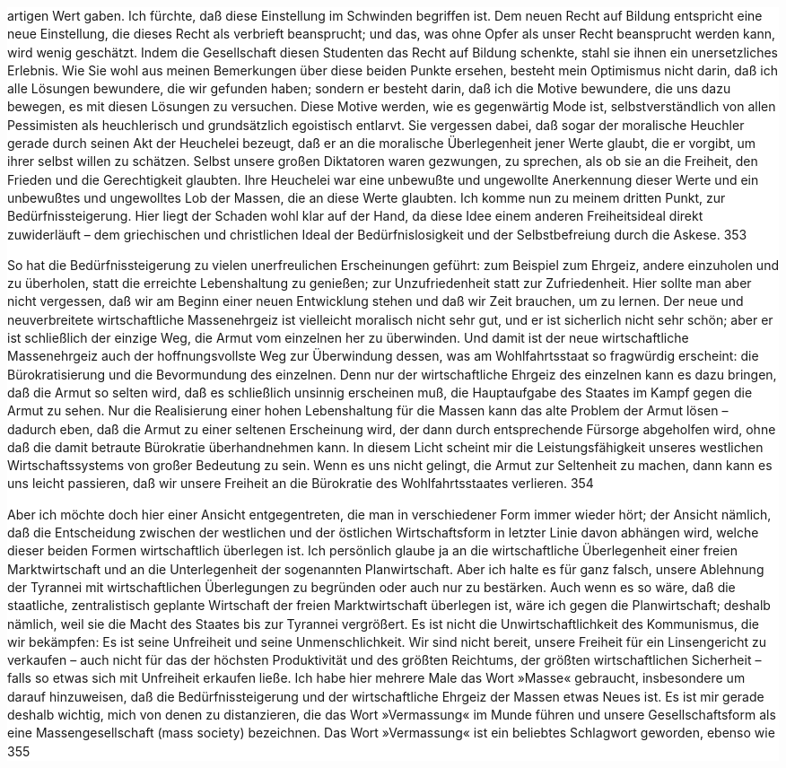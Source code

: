 artigen Wert gaben. Ich fürchte, daß diese Einstellung im Schwinden begriffen ist. Dem neuen Recht auf Bildung entspricht eine neue Einstellung, die dieses Recht als verbrieft beansprucht; und das, was ohne Opfer als unser Recht beansprucht werden kann, wird wenig geschätzt. Indem die Gesellschaft diesen Studenten das Recht auf Bildung schenkte, stahl sie ihnen ein unersetzliches Erlebnis.
Wie Sie wohl aus meinen Bemerkungen über diese beiden Punkte ersehen, besteht mein Optimismus nicht darin, daß ich alle Lösungen bewundere, die wir gefunden haben; sondern er besteht darin, daß ich die Motive bewundere, die uns dazu bewegen, es mit diesen Lösungen zu versuchen. Diese Motive werden, wie es gegenwärtig Mode ist, selbstverständlich von allen Pessimisten als heuchlerisch und grundsätzlich egoistisch entlarvt. Sie vergessen dabei, daß sogar der moralische Heuchler gerade durch seinen Akt der Heuchelei bezeugt, daß er an die moralische Überlegenheit jener Werte glaubt, die er vorgibt, um ihrer selbst willen zu schätzen. Selbst unsere großen Diktatoren waren gezwungen, zu sprechen, als ob sie an die Freiheit, den Frieden und die Gerechtigkeit glaubten. Ihre Heuchelei war eine unbewußte und ungewollte Anerkennung dieser
Werte und ein unbewußtes und ungewolltes Lob der Massen, die an diese Werte glaubten.
Ich komme nun zu meinem dritten Punkt, zur Bedürfnissteigerung. Hier liegt der Schaden wohl klar auf der Hand, da diese Idee einem anderen Freiheitsideal direkt zuwiderläuft – dem griechischen und christlichen Ideal der Bedürfnislosigkeit und der Selbstbefreiung durch die Askese.
353

So hat die Bedürfnissteigerung zu vielen unerfreulichen Erscheinungen geführt: zum Beispiel zum Ehrgeiz, andere einzuholen und zu überholen, statt die erreichte Lebenshaltung zu genießen; zur Unzufriedenheit statt zur Zufriedenheit.
Hier sollte man aber nicht vergessen, daß wir am Beginn einer neuen Entwicklung stehen und daß wir Zeit brauchen, um zu lernen. Der neue und neuverbreitete wirtschaftliche Massenehrgeiz ist vielleicht moralisch nicht sehr gut, und er ist sicherlich nicht sehr schön; aber er ist schließlich der einzige Weg, die Armut vom einzelnen her zu überwinden. Und damit ist der neue wirtschaftliche Massenehrgeiz auch der hoffnungsvollste Weg zur Überwindung dessen, was am
Wohlfahrtsstaat so fragwürdig erscheint: die Bürokratisierung und die Bevormundung des einzelnen. Denn nur der wirtschaftliche Ehrgeiz des einzelnen kann es dazu bringen, daß die Armut so selten wird, daß es schließlich unsinnig erscheinen muß, die Hauptaufgabe des Staates im Kampf gegen die Armut zu sehen. Nur die Realisierung einer hohen Lebenshaltung für die Massen kann das alte Problem der Armut lösen – dadurch eben, daß die Armut zu einer seltenen Erscheinung wird, der dann durch entsprechende Fürsorge abgeholfen wird, ohne daß die damit betraute Bürokratie überhandnehmen kann.
In diesem Licht scheint mir die Leistungsfähigkeit unseres westlichen Wirtschaftssystems von großer Bedeutung zu sein. Wenn es uns nicht gelingt, die Armut zur Seltenheit zu machen, dann kann es uns leicht passieren, daß wir unsere Freiheit an die Bürokratie des Wohlfahrtsstaates verlieren.
354

Aber ich möchte doch hier einer Ansicht entgegentreten, die man in verschiedener Form immer wieder hört; der Ansicht nämlich, daß die Entscheidung zwischen der westlichen und der östlichen Wirtschaftsform in letzter Linie davon abhängen wird, welche dieser beiden Formen wirtschaftlich überlegen ist. Ich persönlich glaube ja an die wirtschaftliche Überlegenheit einer freien Marktwirtschaft und an die Unterlegenheit der sogenannten Planwirtschaft.
Aber ich halte es für ganz falsch, unsere Ablehnung der Tyrannei mit wirtschaftlichen Überlegungen zu begründen oder auch nur zu bestärken. Auch wenn es so wäre, daß die staatliche, zentralistisch geplante Wirtschaft der freien Marktwirtschaft überlegen ist, wäre ich gegen die Planwirtschaft; deshalb nämlich, weil sie die Macht des Staates bis zur Tyrannei vergrößert. Es ist nicht die Unwirtschaftlichkeit des Kommunismus, die wir bekämpfen: Es ist seine Unfreiheit und seine Unmenschlichkeit. Wir sind nicht bereit, unsere Freiheit für ein Linsengericht zu verkaufen – auch nicht für das der höchsten Produktivität und des größten Reichtums, der größten wirtschaftlichen Sicherheit – falls so etwas sich mit Unfreiheit erkaufen ließe.
Ich habe hier mehrere Male das Wort »Masse« gebraucht, insbesondere um darauf hinzuweisen, daß die Bedürfnissteigerung und der wirtschaftliche Ehrgeiz der Massen etwas Neues ist. Es ist mir gerade deshalb wichtig, mich von denen zu distanzieren, die das Wort »Vermassung« im Munde führen und unsere Gesellschaftsform als eine Massengesellschaft (mass society) bezeichnen. Das Wort »Vermassung« ist ein beliebtes Schlagwort geworden, ebenso wie
355

